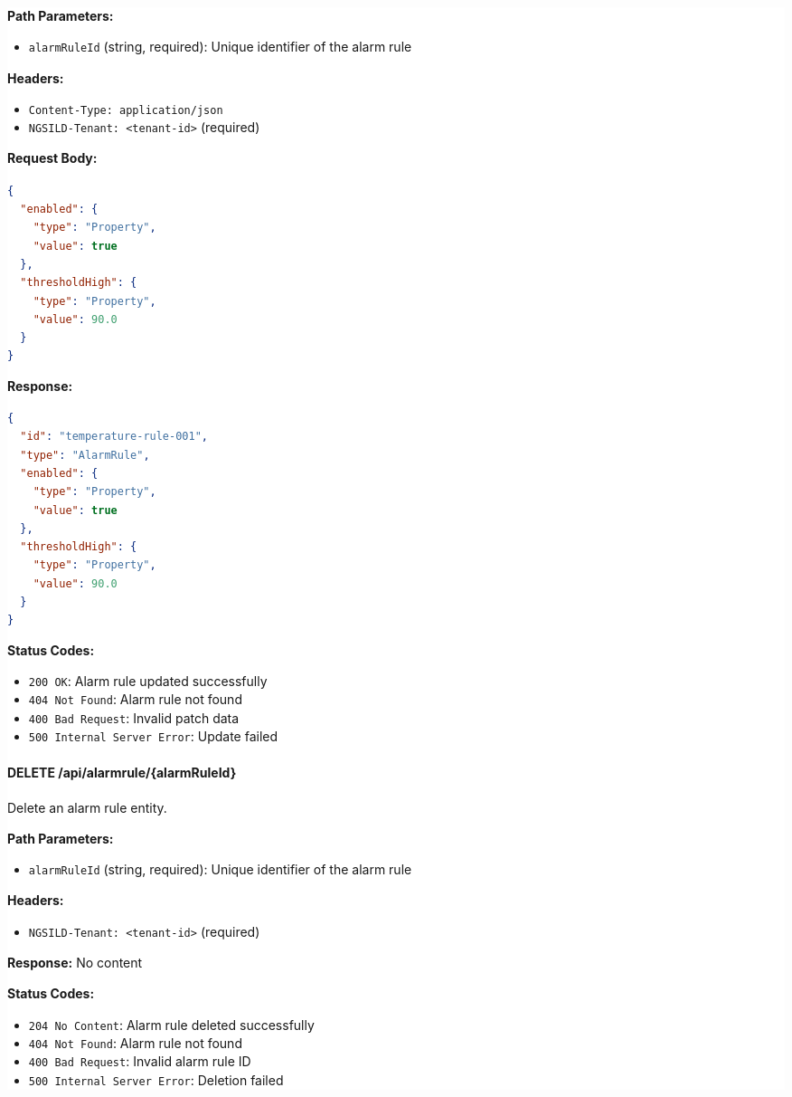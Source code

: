 **Path Parameters:**
- `alarmRuleId` (string, required): Unique identifier of the alarm rule

**Headers:**
- `Content-Type: application/json`
- `NGSILD-Tenant: <tenant-id>` (required)

**Request Body:**
```json
{
  "enabled": {
    "type": "Property",
    "value": true
  },
  "thresholdHigh": {
    "type": "Property",
    "value": 90.0
  }
}
```

**Response:**
```json
{
  "id": "temperature-rule-001",
  "type": "AlarmRule",
  "enabled": {
    "type": "Property",
    "value": true
  },
  "thresholdHigh": {
    "type": "Property",
    "value": 90.0
  }
}
```

**Status Codes:**
- `200 OK`: Alarm rule updated successfully
- `404 Not Found`: Alarm rule not found
- `400 Bad Request`: Invalid patch data
- `500 Internal Server Error`: Update failed

#### DELETE /api/alarmrule/{alarmRuleId}
Delete an alarm rule entity.

**Path Parameters:**
- `alarmRuleId` (string, required): Unique identifier of the alarm rule

**Headers:**
- `NGSILD-Tenant: <tenant-id>` (required)

**Response:**
No content

**Status Codes:**
- `204 No Content`: Alarm rule deleted successfully
- `404 Not Found`: Alarm rule not found
- `400 Bad Request`: Invalid alarm rule ID
- `500 Internal Server Error`: Deletion failed
